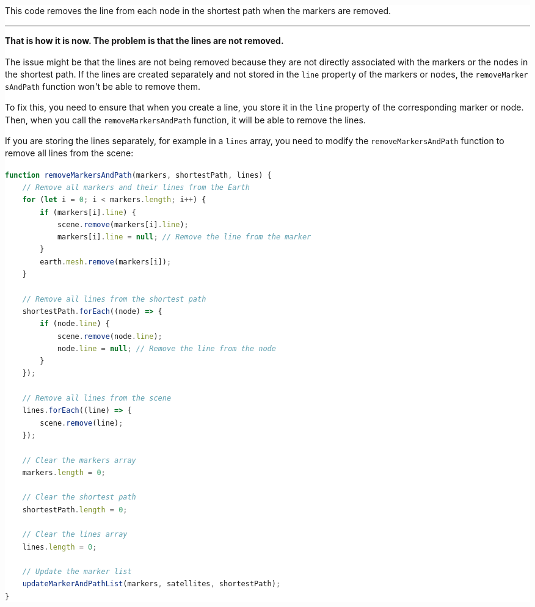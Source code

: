 
This code removes the line from each node in the shortest path when the markers are removed.

-----------------------------------

**That is how it is now. The problem is that the lines are not removed.**

The issue might be that the lines are not being removed because they are not directly associated with the markers or the nodes in the shortest path. If the lines are created separately and not stored in the `line` property of the markers or nodes, the `removeMarkersAndPath` function won't be able to remove them.

To fix this, you need to ensure that when you create a line, you store it in the `line` property of the corresponding marker or node. Then, when you call the `removeMarkersAndPath` function, it will be able to remove the lines.

If you are storing the lines separately, for example in a `lines` array, you need to modify the `removeMarkersAndPath` function to remove all lines from the scene:

```javascript
function removeMarkersAndPath(markers, shortestPath, lines) {
    // Remove all markers and their lines from the Earth
    for (let i = 0; i < markers.length; i++) {
        if (markers[i].line) {
            scene.remove(markers[i].line);
            markers[i].line = null; // Remove the line from the marker
        }
        earth.mesh.remove(markers[i]);
    }

    // Remove all lines from the shortest path
    shortestPath.forEach((node) => {
        if (node.line) {
            scene.remove(node.line);
            node.line = null; // Remove the line from the node
        }
    });

    // Remove all lines from the scene
    lines.forEach((line) => {
        scene.remove(line);
    });

    // Clear the markers array
    markers.length = 0;

    // Clear the shortest path
    shortestPath.length = 0;

    // Clear the lines array
    lines.length = 0;

    // Update the marker list
    updateMarkerAndPathList(markers, satellites, shortestPath);
}
```
